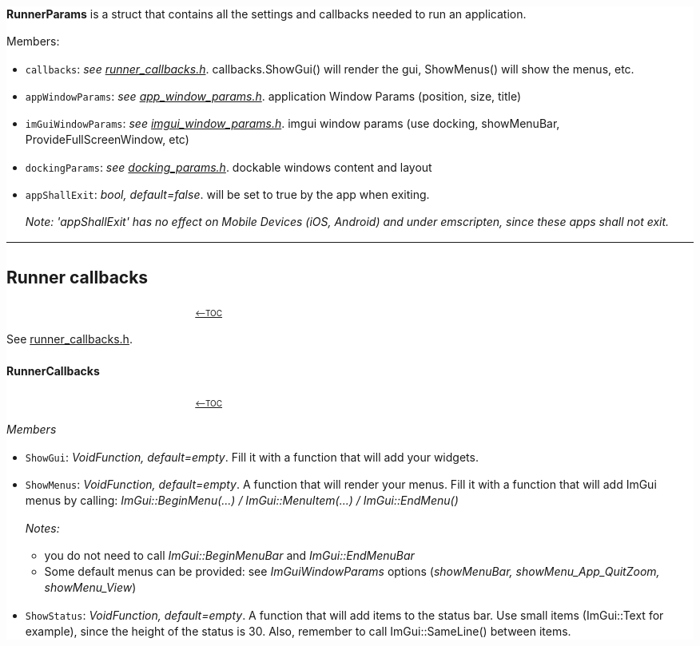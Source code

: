  **RunnerParams** is a struct that contains all the settings and callbacks needed to run an application.

 Members:
* `callbacks`: _see [runner_callbacks.h](runner_callbacks.h)_.
    callbacks.ShowGui() will render the gui, ShowMenus() will show the menus, etc.
* `appWindowParams`: _see [app_window_params.h](app_window_params.h)_.
    application Window Params (position, size, title)
* `imGuiWindowParams`: _see [imgui_window_params.h](imgui_window_params.h)_.
    imgui window params (use docking, showMenuBar, ProvideFullScreenWindow, etc)
* `dockingParams`: _see [docking_params.h](docking_params.h)_.
    dockable windows content and layout
* `appShallExit`: _bool, default=false_.
   will be set to true by the app when exiting.

   _Note: 'appShallExit' has no effect on Mobile Devices (iOS, Android) and under emscripten, since these apps
   shall not exit._

----

## Runner callbacks

&nbsp;&nbsp;&nbsp;&nbsp;&nbsp;&nbsp;&nbsp;&nbsp;&nbsp;&nbsp;&nbsp;&nbsp;&nbsp;&nbsp;&nbsp;&nbsp;&nbsp;&nbsp;&nbsp;&nbsp;&nbsp;&nbsp;&nbsp;&nbsp;&nbsp;&nbsp;&nbsp;&nbsp;&nbsp;&nbsp;&nbsp;&nbsp;&nbsp;&nbsp;&nbsp;&nbsp;&nbsp;&nbsp;&nbsp;&nbsp;&nbsp;&nbsp;&nbsp;&nbsp;&nbsp;&nbsp;&nbsp;&nbsp;&nbsp;&nbsp;&nbsp;&nbsp;&nbsp;&nbsp;&nbsp;&nbsp;&nbsp;&nbsp;&nbsp;&nbsp;<font size=-2>[<--TOC](#TOC)</font>


See [runner_callbacks.h](runner_callbacks.h).

#### RunnerCallbacks

&nbsp;&nbsp;&nbsp;&nbsp;&nbsp;&nbsp;&nbsp;&nbsp;&nbsp;&nbsp;&nbsp;&nbsp;&nbsp;&nbsp;&nbsp;&nbsp;&nbsp;&nbsp;&nbsp;&nbsp;&nbsp;&nbsp;&nbsp;&nbsp;&nbsp;&nbsp;&nbsp;&nbsp;&nbsp;&nbsp;&nbsp;&nbsp;&nbsp;&nbsp;&nbsp;&nbsp;&nbsp;&nbsp;&nbsp;&nbsp;&nbsp;&nbsp;&nbsp;&nbsp;&nbsp;&nbsp;&nbsp;&nbsp;&nbsp;&nbsp;&nbsp;&nbsp;&nbsp;&nbsp;&nbsp;&nbsp;&nbsp;&nbsp;&nbsp;&nbsp;<font size=-2>[<--TOC](#TOC)</font>



 _Members_

* `ShowGui`: *VoidFunction, default=empty*.
  Fill it with a function that will add your widgets.

* `ShowMenus`: *VoidFunction, default=empty*.
    A function that will render your menus. Fill it with a function that will add ImGui menus by calling:
    _ImGui::BeginMenu(...) / ImGui::MenuItem(...) / ImGui::EndMenu()_
    
    _Notes:_
    * you do not need to call _ImGui::BeginMenuBar_ and _ImGui::EndMenuBar_
    * Some default menus can be provided: see _ImGuiWindowParams_ options 
      (_showMenuBar, showMenu_App_QuitZoom, showMenu_View_)

* `ShowStatus`: *VoidFunction, default=empty*.
  A function that will add items to the status bar. Use small items (ImGui::Text for example),
  since the height of the status is 30. Also, remember to call ImGui::SameLine() between items.

